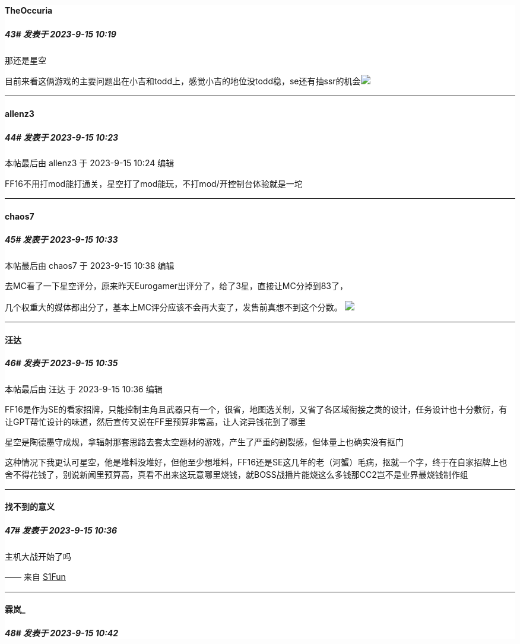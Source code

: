 ####  TheOccuria  
##### 43#       发表于 2023-9-15 10:19

那还是星空

目前来看这俩游戏的主要问题出在小吉和todd上，感觉小吉的地位没todd稳，se还有抽ssr的机会<img src="https://static.saraba1st.com/image/smiley/face2017/067.png" referrerpolicy="no-referrer">

*****

####  allenz3  
##### 44#       发表于 2023-9-15 10:23

 本帖最后由 allenz3 于 2023-9-15 10:24 编辑 

FF16不用打mod能打通关，星空打了mod能玩，不打mod/开控制台体验就是一坨

*****

####  chaos7  
##### 45#       发表于 2023-9-15 10:33

 本帖最后由 chaos7 于 2023-9-15 10:38 编辑 

去MC看了一下星空评分，原来昨天Eurogamer出评分了，给了3星，直接让MC分掉到83了，

几个权重大的媒体都出分了，基本上MC评分应该不会再大变了，发售前真想不到这个分数。
<img src="https://static.saraba1st.com/image/smiley/face2017/009.gif" referrerpolicy="no-referrer">

*****

####  汪达  
##### 46#       发表于 2023-9-15 10:35

 本帖最后由 汪达 于 2023-9-15 10:36 编辑 

FF16是作为SE的看家招牌，只能控制主角且武器只有一个，很省，地图选关制，又省了各区域衔接之类的设计，任务设计也十分敷衍，有让GPT帮忙设计的味道，然后宣传又说在FF里预算非常高，让人诧异钱花到了哪里

星空是陶德墨守成规，拿辐射那套思路去套太空题材的游戏，产生了严重的割裂感，但体量上也确实没有抠门

这种情况下我更认可星空，他是堆料没堆好，但他至少想堆料，FF16还是SE这几年的老（河蟹）毛病，抠就一个字，终于在自家招牌上也舍不得花钱了，别说新闻里预算高，真看不出来这玩意哪里烧钱，就BOSS战播片能烧这么多钱那CC2岂不是业界最烧钱制作组

*****

####  找不到的意义  
##### 47#       发表于 2023-9-15 10:36

主机大战开始了吗

—— 来自 [S1Fun](https://s1fun.koalcat.com)

*****

####  霖岚_  
##### 48#       发表于 2023-9-15 10:42
